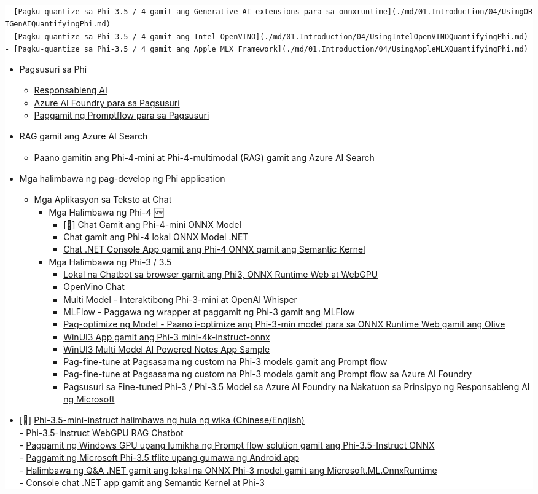     - [Pagku-quantize sa Phi-3.5 / 4 gamit ang Generative AI extensions para sa onnxruntime](./md/01.Introduction/04/UsingORTGenAIQuantifyingPhi.md)
    - [Pagku-quantize sa Phi-3.5 / 4 gamit ang Intel OpenVINO](./md/01.Introduction/04/UsingIntelOpenVINOQuantifyingPhi.md)
    - [Pagku-quantize sa Phi-3.5 / 4 gamit ang Apple MLX Framework](./md/01.Introduction/04/UsingAppleMLXQuantifyingPhi.md)

- Pagsusuri sa Phi
    - [Responsableng AI](./md/01.Introduction/05/ResponsibleAI.md)
    - [Azure AI Foundry para sa Pagsusuri](./md/01.Introduction/05/AIFoundry.md)
    - [Paggamit ng Promptflow para sa Pagsusuri](./md/01.Introduction/05/Promptflow.md)

- RAG gamit ang Azure AI Search
    - [Paano gamitin ang Phi-4-mini at Phi-4-multimodal (RAG) gamit ang Azure AI Search](https://github.com/microsoft/PhiCookBook/blob/main/code/06.E2E/E2E_Phi-4-RAG-Azure-AI-Search.ipynb)

- Mga halimbawa ng pag-develop ng Phi application
  - Mga Aplikasyon sa Teksto at Chat
    - Mga Halimbawa ng Phi-4 🆕
      - [📓] [Chat Gamit ang Phi-4-mini ONNX Model](./md/02.Application/01.TextAndChat/Phi4/ChatWithPhi4ONNX/README.md)
      - [Chat gamit ang Phi-4 lokal ONNX Model .NET](../../md/04.HOL/dotnet/src/LabsPhi4-Chat-01OnnxRuntime)
      - [Chat .NET Console App gamit ang Phi-4 ONNX gamit ang Semantic Kernel](../../md/04.HOL/dotnet/src/LabsPhi4-Chat-02SK)
    - Mga Halimbawa ng Phi-3 / 3.5
      - [Lokal na Chatbot sa browser gamit ang Phi3, ONNX Runtime Web at WebGPU](https://github.com/microsoft/onnxruntime-inference-examples/tree/main/js/chat)
      - [OpenVino Chat](./md/02.Application/01.TextAndChat/Phi3/E2E_OpenVino_Chat.md)
      - [Multi Model - Interaktibong Phi-3-mini at OpenAI Whisper](./md/02.Application/01.TextAndChat/Phi3/E2E_Phi-3-mini_with_whisper.md)
      - [MLFlow - Paggawa ng wrapper at paggamit ng Phi-3 gamit ang MLFlow](./md//02.Application/01.TextAndChat/Phi3/E2E_Phi-3-MLflow.md)
      - [Pag-optimize ng Model - Paano i-optimize ang Phi-3-min model para sa ONNX Runtime Web gamit ang Olive](https://github.com/microsoft/Olive/tree/main/examples/phi3)
      - [WinUI3 App gamit ang Phi-3 mini-4k-instruct-onnx](https://github.com/microsoft/Phi3-Chat-WinUI3-Sample/)
      - [WinUI3 Multi Model AI Powered Notes App Sample](https://github.com/microsoft/ai-powered-notes-winui3-sample)
      - [Pag-fine-tune at Pagsasama ng custom na Phi-3 models gamit ang Prompt flow](./md/02.Application/01.TextAndChat/Phi3/E2E_Phi-3-FineTuning_PromptFlow_Integration.md)
      - [Pag-fine-tune at Pagsasama ng custom na Phi-3 models gamit ang Prompt flow sa Azure AI Foundry](./md/02.Application/01.TextAndChat/Phi3/E2E_Phi-3-FineTuning_PromptFlow_Integration_AIFoundry.md)
      - [Pagsusuri sa Fine-tuned Phi-3 / Phi-3.5 Model sa Azure AI Foundry na Nakatuon sa Prinsipyo ng Responsableng AI ng Microsoft](./md/02.Application/01.TextAndChat/Phi3/E2E_Phi-3-Evaluation_AIFoundry.md)
- [📓] [Phi-3.5-mini-instruct halimbawa ng hula ng wika (Chinese/English)](../../md/02.Application/01.TextAndChat/Phi3/phi3-instruct-demo.ipynb)  
      - [Phi-3.5-Instruct WebGPU RAG Chatbot](./md/02.Application/01.TextAndChat/Phi3/WebGPUWithPhi35Readme.md)  
      - [Paggamit ng Windows GPU upang lumikha ng Prompt flow solution gamit ang Phi-3.5-Instruct ONNX](./md/02.Application/01.TextAndChat/Phi3/UsingPromptFlowWithONNX.md)  
      - [Paggamit ng Microsoft Phi-3.5 tflite upang gumawa ng Android app](./md/02.Application/01.TextAndChat/Phi3/UsingPhi35TFLiteCreateAndroidApp.md)  
      - [Halimbawa ng Q&A .NET gamit ang lokal na ONNX Phi-3 model gamit ang Microsoft.ML.OnnxRuntime](../../md/04.HOL/dotnet/src/LabsPhi301)  
      - [Console chat .NET app gamit ang Semantic Kernel at Phi-3](../../md/04.HOL/dotnet/src/LabsPhi302)  
